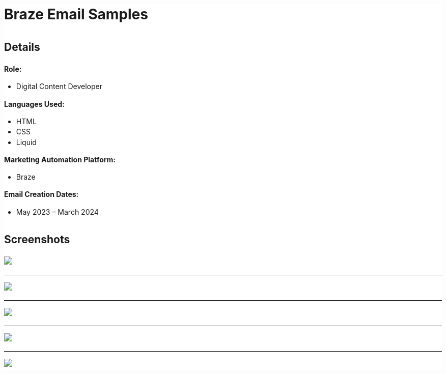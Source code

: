 # Braze Email Samples

## Details
**Role:**
- Digital Content Developer

**Languages Used:**
- HTML
- CSS
- Liquid 

**Marketing Automation Platform:**
- Braze

**Email Creation Dates:**
- May 2023 – March 2024

## Screenshots

<img src="https://mattdavidlucas.github.io/img/ckm-braze-emails/ckm-email-sample-mw.png" width="650">

---

<img src="https://mattdavidlucas.github.io/img/ckm-braze-emails/ckm-email-sample-dd.png" width="650">

---

<img src="https://mattdavidlucas.github.io/img/ckm-braze-emails/ckm-email-sample-transfer.png" width="650">

---

<img src="https://mattdavidlucas.github.io/img/ckm-braze-emails/ckm-email-sample-cb.png" width="650">

---

<img src="https://mattdavidlucas.github.io/img/ckm-braze-emails/ckm-email-sample-overdraft.png" width="650">